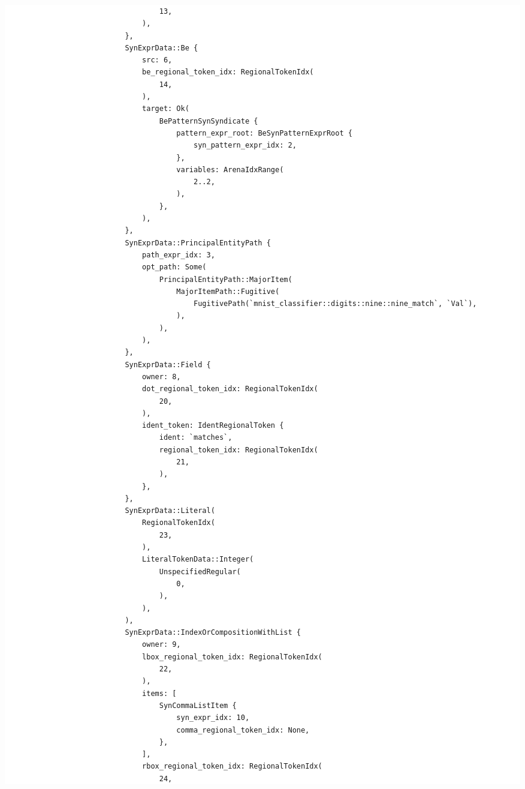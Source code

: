                                         13,
                                    ),
                                },
                                SynExprData::Be {
                                    src: 6,
                                    be_regional_token_idx: RegionalTokenIdx(
                                        14,
                                    ),
                                    target: Ok(
                                        BePatternSynSyndicate {
                                            pattern_expr_root: BeSynPatternExprRoot {
                                                syn_pattern_expr_idx: 2,
                                            },
                                            variables: ArenaIdxRange(
                                                2..2,
                                            ),
                                        },
                                    ),
                                },
                                SynExprData::PrincipalEntityPath {
                                    path_expr_idx: 3,
                                    opt_path: Some(
                                        PrincipalEntityPath::MajorItem(
                                            MajorItemPath::Fugitive(
                                                FugitivePath(`mnist_classifier::digits::nine::nine_match`, `Val`),
                                            ),
                                        ),
                                    ),
                                },
                                SynExprData::Field {
                                    owner: 8,
                                    dot_regional_token_idx: RegionalTokenIdx(
                                        20,
                                    ),
                                    ident_token: IdentRegionalToken {
                                        ident: `matches`,
                                        regional_token_idx: RegionalTokenIdx(
                                            21,
                                        ),
                                    },
                                },
                                SynExprData::Literal(
                                    RegionalTokenIdx(
                                        23,
                                    ),
                                    LiteralTokenData::Integer(
                                        UnspecifiedRegular(
                                            0,
                                        ),
                                    ),
                                ),
                                SynExprData::IndexOrCompositionWithList {
                                    owner: 9,
                                    lbox_regional_token_idx: RegionalTokenIdx(
                                        22,
                                    ),
                                    items: [
                                        SynCommaListItem {
                                            syn_expr_idx: 10,
                                            comma_regional_token_idx: None,
                                        },
                                    ],
                                    rbox_regional_token_idx: RegionalTokenIdx(
                                        24,